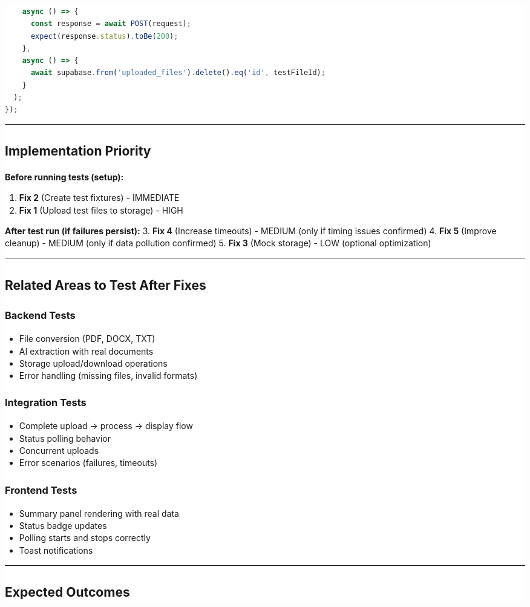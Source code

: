 ```typescript
    async () => {
      const response = await POST(request);
      expect(response.status).toBe(200);
    },
    async () => {
      await supabase.from('uploaded_files').delete().eq('id', testFileId);
    }
  );
});
```

---

## Implementation Priority

**Before running tests (setup):**
1. **Fix 2** (Create test fixtures) - IMMEDIATE
2. **Fix 1** (Upload test files to storage) - HIGH

**After test run (if failures persist):**
3. **Fix 4** (Increase timeouts) - MEDIUM (only if timing issues confirmed)
4. **Fix 5** (Improve cleanup) - MEDIUM (only if data pollution confirmed)
5. **Fix 3** (Mock storage) - LOW (optional optimization)

---

## Related Areas to Test After Fixes

### Backend Tests
- File conversion (PDF, DOCX, TXT)
- AI extraction with real documents
- Storage upload/download operations
- Error handling (missing files, invalid formats)

### Integration Tests
- Complete upload → process → display flow
- Status polling behavior
- Concurrent uploads
- Error scenarios (failures, timeouts)

### Frontend Tests
- Summary panel rendering with real data
- Status badge updates
- Polling starts and stops correctly
- Toast notifications

---

## Expected Outcomes
